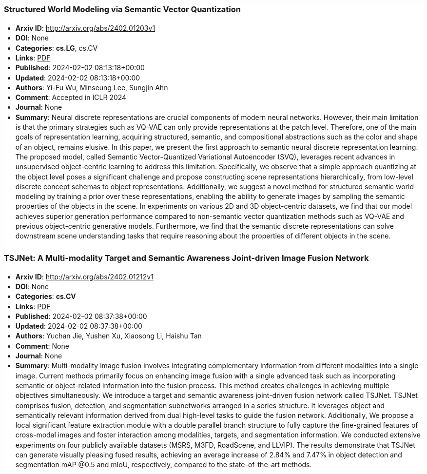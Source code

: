 

### Structured World Modeling via Semantic Vector Quantization
- **Arxiv ID**: http://arxiv.org/abs/2402.01203v1
- **DOI**: None
- **Categories**: **cs.LG**, cs.CV
- **Links**: [PDF](http://arxiv.org/pdf/2402.01203v1)
- **Published**: 2024-02-02 08:13:18+00:00
- **Updated**: 2024-02-02 08:13:18+00:00
- **Authors**: Yi-Fu Wu, Minseung Lee, Sungjin Ahn
- **Comment**: Accepted in ICLR 2024
- **Journal**: None
- **Summary**: Neural discrete representations are crucial components of modern neural networks. However, their main limitation is that the primary strategies such as VQ-VAE can only provide representations at the patch level. Therefore, one of the main goals of representation learning, acquiring structured, semantic, and compositional abstractions such as the color and shape of an object, remains elusive. In this paper, we present the first approach to semantic neural discrete representation learning. The proposed model, called Semantic Vector-Quantized Variational Autoencoder (SVQ), leverages recent advances in unsupervised object-centric learning to address this limitation. Specifically, we observe that a simple approach quantizing at the object level poses a significant challenge and propose constructing scene representations hierarchically, from low-level discrete concept schemas to object representations. Additionally, we suggest a novel method for structured semantic world modeling by training a prior over these representations, enabling the ability to generate images by sampling the semantic properties of the objects in the scene. In experiments on various 2D and 3D object-centric datasets, we find that our model achieves superior generation performance compared to non-semantic vector quantization methods such as VQ-VAE and previous object-centric generative models. Furthermore, we find that the semantic discrete representations can solve downstream scene understanding tasks that require reasoning about the properties of different objects in the scene.



### TSJNet: A Multi-modality Target and Semantic Awareness Joint-driven Image Fusion Network
- **Arxiv ID**: http://arxiv.org/abs/2402.01212v1
- **DOI**: None
- **Categories**: **cs.CV**
- **Links**: [PDF](http://arxiv.org/pdf/2402.01212v1)
- **Published**: 2024-02-02 08:37:38+00:00
- **Updated**: 2024-02-02 08:37:38+00:00
- **Authors**: Yuchan Jie, Yushen Xu, Xiaosong Li, Haishu Tan
- **Comment**: None
- **Journal**: None
- **Summary**: Multi-modality image fusion involves integrating complementary information from different modalities into a single image. Current methods primarily focus on enhancing image fusion with a single advanced task such as incorporating semantic or object-related information into the fusion process. This method creates challenges in achieving multiple objectives simultaneously. We introduce a target and semantic awareness joint-driven fusion network called TSJNet. TSJNet comprises fusion, detection, and segmentation subnetworks arranged in a series structure. It leverages object and semantically relevant information derived from dual high-level tasks to guide the fusion network. Additionally, We propose a local significant feature extraction module with a double parallel branch structure to fully capture the fine-grained features of cross-modal images and foster interaction among modalities, targets, and segmentation information. We conducted extensive experiments on four publicly available datasets (MSRS, M3FD, RoadScene, and LLVIP). The results demonstrate that TSJNet can generate visually pleasing fused results, achieving an average increase of 2.84% and 7.47% in object detection and segmentation mAP @0.5 and mIoU, respectively, compared to the state-of-the-art methods.
